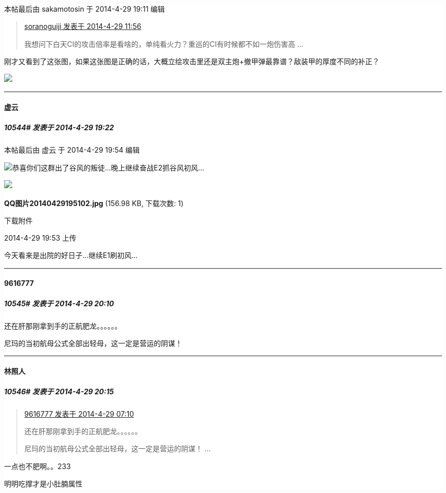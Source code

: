  本帖最后由 sakamotosin 于 2014-4-29 19:11 编辑 
<blockquote><a href="httphttps://bbs.saraba1st.com/2b/forum.php?mod=redirect&amp;goto=findpost&amp;pid=25223070&amp;ptid=930880" target="_blank">soranoguiji 发表于 2014-4-29 11:56</a>

我想问下白天CI的攻击倍率是看啥的，单纯看火力？重巡的CI有时候都不如一炮伤害高 ...</blockquote>
刚才又看到了这张图，如果这张图是正确的话，大概立绘攻击里还是双主炮+撤甲弹最靠谱？敌装甲的厚度不同的补正？

<img src="http://acgspace.wsfun.com/kancolle/src/1398592811981.jpg" referrerpolicy="no-referrer">


*****

####  虚云  
##### 10544#       发表于 2014-4-29 19:22


 本帖最后由 虚云 于 2014-4-29 19:54 编辑 

<img src="https://static.saraba1st.com/image/smiley/face/91.gif" referrerpolicy="no-referrer">恭喜你们这群出了谷风的叛徒...晚上继续奋战E2抓谷风初风...

<img src="http://img.saraba1st.com/forum/201404/29/195325xrc4d81we1k4r444.jpg" referrerpolicy="no-referrer">


<strong>QQ图片20140429195102.jpg</strong> (156.98 KB, 下载次数: 1)

下载附件

2014-4-29 19:53 上传


今天看来是出院的好日子...继续E1刷初风...


*****

####  9616777  
##### 10545#       发表于 2014-4-29 20:10


还在肝那刚拿到手的正航肥龙。。。。。。


尼玛的当初航母公式全部出轻母，这一定是营运的阴谋！


*****

####  林照人  
##### 10546#       发表于 2014-4-29 20:15


<blockquote><a href="httphttps://bbs.saraba1st.com/2b/forum.php?mod=redirect&amp;goto=findpost&amp;pid=25228765&amp;ptid=930880" target="_blank">9616777 发表于 2014-4-29 07:10</a>

还在肝那刚拿到手的正航肥龙。。。。。。


尼玛的当初航母公式全部出轻母，这一定是营运的阴谋！ ...</blockquote>
一点也不肥啊。。233

明明吃撑才是小肚腩属性
